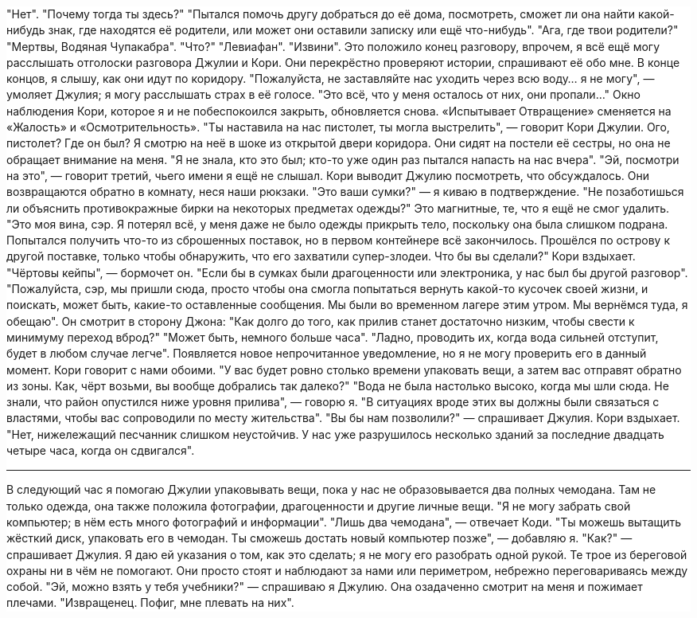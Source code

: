 "Нет".
"Почему тогда ты здесь?"
"Пытался помочь другу добраться до её дома, посмотреть, сможет ли она найти какой-нибудь знак, где находятся её родители, или может они оставили записку или ещё что-нибудь".
"Ага, где твои родители?"
"Мертвы, Водяная Чупакабра".
"Что?"
"Левиафан".
"Извини".
Это положило конец разговору, впрочем, я всё ещё могу расслышать отголоски разговора Джулии и Кори. Они перекрёстно проверяют истории, спрашивают её обо мне. В конце концов, я слышу, как они идут по коридору.
"Пожалуйста, не заставляйте нас уходить через всю воду… я не могу", — умоляет Джулия; я могу расслышать страх в её голосе. "Это всё, что у меня осталось от них, они пропали…"
Окно наблюдения Кори, которое я и не побеспокоился закрыть, обновляется снова. «Испытывает Отвращение» сменяется на «Жалость» и «Осмотрительность».
"Ты наставила на нас пистолет, ты могла выстрелить", — говорит Кори Джулии. Ого, пистолет? Где он был? Я смотрю на неё в шоке из открытой двери коридора. Они сидят на постели её сестры, но она не обращает внимание на меня.
"Я не знала, кто это был; кто-то уже один раз пытался напасть на нас вчера".
"Эй, посмотри на это", — говорит третий, чьего имени я ещё не слышал. Кори выводит Джулию посмотреть, что обсуждалось. Они возвращаются обратно в комнату, неся наши рюкзаки.
"Это ваши сумки?" — я киваю в подтверждение. "Не позаботишься ли объяснить противокражные бирки на некоторых предметах одежды?" Это магнитные, те, что я ещё не смог удалить.
"Это моя вина, сэр. Я потерял всё, у меня даже не было одежды прикрыть тело, поскольку она была слишком подрана. Попытался получить что-то из сброшенных поставок, но в первом контейнере всё закончилось. Прошёлся по острову к другой поставке, только чтобы обнаружить, что его захватили супер-злодеи. Что бы вы сделали?"
Кори вздыхает. "Чёртовы кейпы", — бормочет он. "Если бы в сумках были драгоценности или электроника, у нас был бы другой разговор".
"Пожалуйста, сэр, мы пришли сюда, просто чтобы она смогла попытаться вернуть какой-то кусочек своей жизни, и поискать, может быть, какие-то оставленные сообщения. Мы были во временном лагере этим утром. Мы вернёмся туда, я обещаю".
Он смотрит в сторону Джона: "Как долго до того, как прилив станет достаточно низким, чтобы свести к минимуму переход вброд?"
"Может быть, немного больше часа".
"Ладно, проводить их, когда вода сильней отступит, будет в любом случае легче".
Появляется новое непрочитанное уведомление, но я не могу проверить его в данный момент. Кори говорит с нами обоими.
"У вас будет ровно столько времени упаковать вещи, а затем вас отправят обратно из зоны. Как, чёрт возьми, вы вообще добрались так далеко?"
"Вода не была настолько высоко, когда мы шли сюда. Не знали, что район опустился ниже уровня прилива", — говорю я.
"В ситуациях вроде этих вы должны были связаться с властями, чтобы вас сопроводили по месту жительства".
"Вы бы нам позволили?" — спрашивает Джулия.
Кори вздыхает. "Нет, нижележащий песчанник слишком неустойчив. У нас уже разрушилось несколько зданий за последние двадцать четыре часа, когда он сдвигался".
* * *
В следующий час я помогаю Джулии упаковывать вещи, пока у нас не образовывается два полных чемодана. Там не только одежда, она также положила фотографии, драгоценности и другие личные вещи.
"Я не могу забрать свой компьютер; в нём есть много фотографий и информации".
"Лишь два чемодана", — отвечает Коди.
"Ты можешь вытащить жёсткий диск, упаковать его в чемодан. Ты сможешь достать новый компьютер позже", — добавляю я.
"Как?" — спрашивает Джулия.
Я даю ей указания о том, как это сделать; я не могу его разобрать одной рукой. Те трое из береговой охраны ни в чём не помогают. Они просто стоят и наблюдают за нами или периметром, небрежно переговариваясь между собой.
"Эй, можно взять у тебя учебники?" — спрашиваю я Джулию. Она озадаченно смотрит на меня и пожимает плечами.
"Извращенец. Пофиг, мне плевать на них".